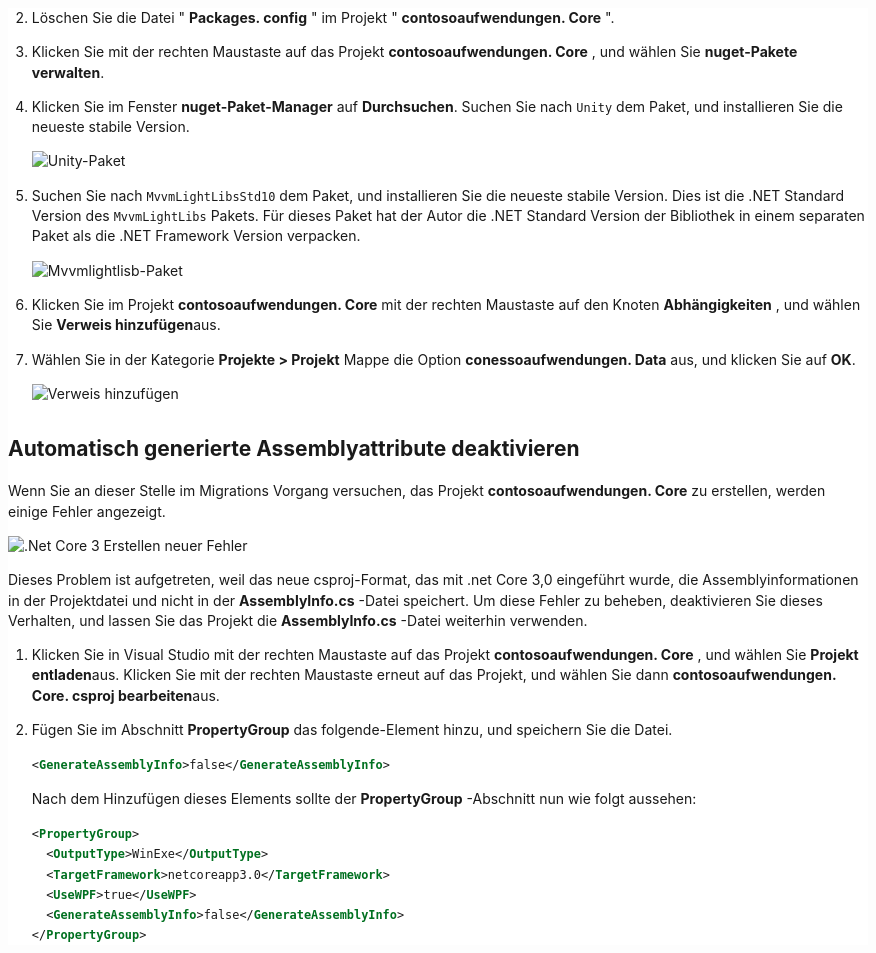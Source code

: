 2. Löschen Sie die Datei " **Packages. config** " im Projekt " **contosoaufwendungen. Core** ".

3. Klicken Sie mit der rechten Maustaste auf das Projekt **contosoaufwendungen. Core** , und wählen Sie **nuget-Pakete verwalten**.

4. Klicken Sie im Fenster **nuget-Paket-Manager** auf **Durchsuchen**. Suchen Sie nach `Unity` dem Paket, und installieren Sie die neueste stabile Version.

    ![Unity-Paket](images/wpf-modernize-tutorial/UnityPackage.png)

5. Suchen Sie nach `MvvmLightLibsStd10` dem Paket, und installieren Sie die neueste stabile Version. Dies ist die .NET Standard Version des `MvvmLightLibs` Pakets. Für dieses Paket hat der Autor die .NET Standard Version der Bibliothek in einem separaten Paket als die .NET Framework Version verpacken.

    ![Mvvmlightlisb-Paket](images/wpf-modernize-tutorial/MvvmLightsLibsPackage.png)

6. Klicken Sie im Projekt **contosoaufwendungen. Core** mit der rechten Maustaste auf den Knoten **Abhängigkeiten** , und wählen Sie **Verweis hinzufügen**aus.

7. Wählen Sie in der Kategorie **Projekte > Projekt** Mappe die Option **conessoaufwendungen. Data** aus, und klicken Sie auf **OK**.

    ![Verweis hinzufügen](images/wpf-modernize-tutorial/AddReference.png)

## <a name="disable-auto-generated-assembly-attributes"></a>Automatisch generierte Assemblyattribute deaktivieren

Wenn Sie an dieser Stelle im Migrations Vorgang versuchen, das Projekt **contosoaufwendungen. Core** zu erstellen, werden einige Fehler angezeigt.

![.Net Core 3 Erstellen neuer Fehler](images/wpf-modernize-tutorial/NETCORE3BuildNewErrors.png)

Dieses Problem ist aufgetreten, weil das neue csproj-Format, das mit .net Core 3,0 eingeführt wurde, die Assemblyinformationen in der Projektdatei und nicht in der **AssemblyInfo.cs** -Datei speichert. Um diese Fehler zu beheben, deaktivieren Sie dieses Verhalten, und lassen Sie das Projekt die **AssemblyInfo.cs** -Datei weiterhin verwenden.

1. Klicken Sie in Visual Studio mit der rechten Maustaste auf das Projekt **contosoaufwendungen. Core** , und wählen Sie **Projekt entladen**aus. Klicken Sie mit der rechten Maustaste erneut auf das Projekt, und wählen Sie dann **contosoaufwendungen. Core. csproj bearbeiten**aus.

1. Fügen Sie im Abschnitt **PropertyGroup** das folgende-Element hinzu, und speichern Sie die Datei.

    ```XML
    <GenerateAssemblyInfo>false</GenerateAssemblyInfo>
    ```

    Nach dem Hinzufügen dieses Elements sollte der **PropertyGroup** -Abschnitt nun wie folgt aussehen:

    ```XML
    <PropertyGroup>
      <OutputType>WinExe</OutputType>
      <TargetFramework>netcoreapp3.0</TargetFramework>
      <UseWPF>true</UseWPF>
      <GenerateAssemblyInfo>false</GenerateAssemblyInfo>
    </PropertyGroup>
    ```
